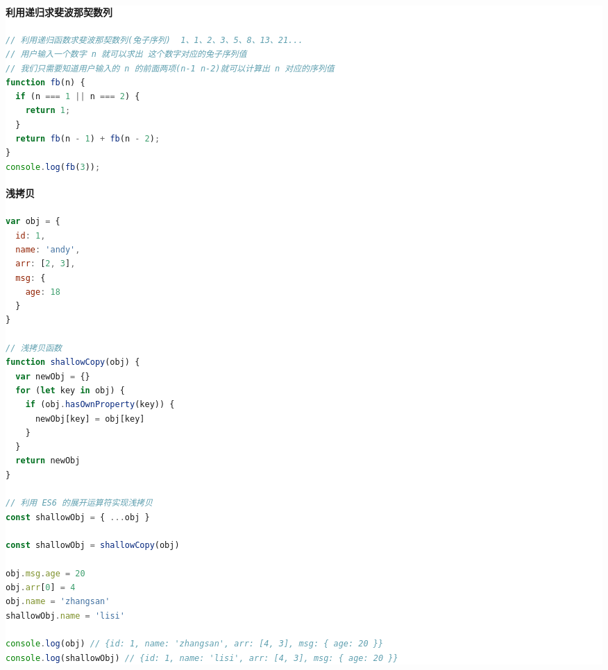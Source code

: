 ```javascript
```

#### 利用递归求斐波那契数列
```javascript
// 利用递归函数求斐波那契数列(兔子序列)  1、1、2、3、5、8、13、21...
// 用户输入一个数字 n 就可以求出 这个数字对应的兔子序列值
// 我们只需要知道用户输入的 n 的前面两项(n-1 n-2)就可以计算出 n 对应的序列值
function fb(n) {
  if (n === 1 || n === 2) {
    return 1;
  }
  return fb(n - 1) + fb(n - 2);
}
console.log(fb(3));
```

#### 浅拷贝
```javascript
var obj = {
  id: 1,
  name: 'andy',
  arr: [2, 3],
  msg: {
    age: 18
  }
}

// 浅拷贝函数
function shallowCopy(obj) {
  var newObj = {}
  for (let key in obj) {
    if (obj.hasOwnProperty(key)) {
      newObj[key] = obj[key]
    }
  }
  return newObj
}

// 利用 ES6 的展开运算符实现浅拷贝
const shallowObj = { ...obj }

const shallowObj = shallowCopy(obj)

obj.msg.age = 20
obj.arr[0] = 4
obj.name = 'zhangsan'
shallowObj.name = 'lisi'

console.log(obj) // {id: 1, name: 'zhangsan', arr: [4, 3], msg: { age: 20 }}
console.log(shallowObj) // {id: 1, name: 'lisi', arr: [4, 3], msg: { age: 20 }}
```
